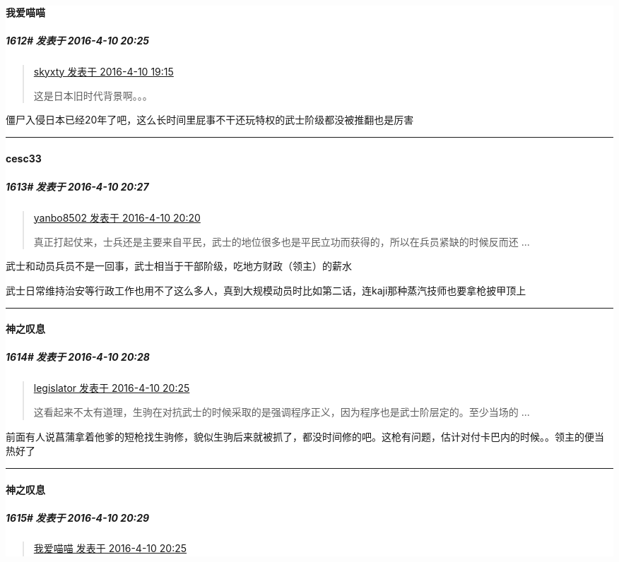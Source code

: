 ####  我爱喵喵  
##### 1612#       发表于 2016-4-10 20:25



<blockquote><a href="httphttps://bbs.saraba1st.com/2b/forum.php?mod=redirect&amp;goto=findpost&amp;pid=32099561&amp;ptid=1180903" target="_blank">skyxty 发表于 2016-4-10 19:15</a>

这是日本旧时代背景啊。。。</blockquote>
僵尸入侵日本已经20年了吧，这么长时间里屁事不干还玩特权的武士阶级都没被推翻也是厉害







-----

####  cesc33  
##### 1613#       发表于 2016-4-10 20:27



<blockquote><a href="httphttps://bbs.saraba1st.com/2b/forum.php?mod=redirect&amp;goto=findpost&amp;pid=32100002&amp;ptid=1180903" target="_blank">yanbo8502 发表于 2016-4-10 20:20</a>

真正打起仗来，士兵还是主要来自平民，武士的地位很多也是平民立功而获得的，所以在兵员紧缺的时候反而还 ...</blockquote>
武士和动员兵员不是一回事，武士相当于干部阶级，吃地方财政（领主）的薪水


武士日常维持治安等行政工作也用不了这么多人，真到大规模动员时比如第二话，连kaji那种蒸汽技师也要拿枪披甲顶上







-----

####  神之叹息  
##### 1614#       发表于 2016-4-10 20:28



<blockquote><a href="httphttps://bbs.saraba1st.com/2b/forum.php?mod=redirect&amp;goto=findpost&amp;pid=32100043&amp;ptid=1180903" target="_blank">legislator 发表于 2016-4-10 20:25</a>

这看起来不太有道理，生驹在对抗武士的时候采取的是强调程序正义，因为程序也是武士阶层定的。至少当场的 ...</blockquote>
前面有人说菖蒲拿着他爹的短枪找生驹修，貌似生驹后来就被抓了，都没时间修的吧。这枪有问题，估计对付卡巴内的时候。。领主的便当热好了







-----

####  神之叹息  
##### 1615#       发表于 2016-4-10 20:29



<blockquote><a href="httphttps://bbs.saraba1st.com/2b/forum.php?mod=redirect&amp;goto=findpost&amp;pid=32100047&amp;ptid=1180903" target="_blank">我爱喵喵 发表于 2016-4-10 20:25</a>
